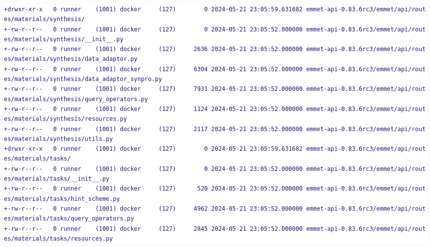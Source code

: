 ```diff
+drwxr-xr-x   0 runner    (1001) docker     (127)        0 2024-05-21 23:05:59.631682 emmet-api-0.83.6rc3/emmet/api/routes/materials/synthesis/
+-rw-r--r--   0 runner    (1001) docker     (127)        0 2024-05-21 23:05:52.000000 emmet-api-0.83.6rc3/emmet/api/routes/materials/synthesis/__init__.py
+-rw-r--r--   0 runner    (1001) docker     (127)     2636 2024-05-21 23:05:52.000000 emmet-api-0.83.6rc3/emmet/api/routes/materials/synthesis/data_adaptor.py
+-rw-r--r--   0 runner    (1001) docker     (127)     6304 2024-05-21 23:05:52.000000 emmet-api-0.83.6rc3/emmet/api/routes/materials/synthesis/data_adaptor_synpro.py
+-rw-r--r--   0 runner    (1001) docker     (127)     7931 2024-05-21 23:05:52.000000 emmet-api-0.83.6rc3/emmet/api/routes/materials/synthesis/query_operators.py
+-rw-r--r--   0 runner    (1001) docker     (127)     1124 2024-05-21 23:05:52.000000 emmet-api-0.83.6rc3/emmet/api/routes/materials/synthesis/resources.py
+-rw-r--r--   0 runner    (1001) docker     (127)     2117 2024-05-21 23:05:52.000000 emmet-api-0.83.6rc3/emmet/api/routes/materials/synthesis/utils.py
+drwxr-xr-x   0 runner    (1001) docker     (127)        0 2024-05-21 23:05:59.631682 emmet-api-0.83.6rc3/emmet/api/routes/materials/tasks/
+-rw-r--r--   0 runner    (1001) docker     (127)        0 2024-05-21 23:05:52.000000 emmet-api-0.83.6rc3/emmet/api/routes/materials/tasks/__init__.py
+-rw-r--r--   0 runner    (1001) docker     (127)      520 2024-05-21 23:05:52.000000 emmet-api-0.83.6rc3/emmet/api/routes/materials/tasks/hint_scheme.py
+-rw-r--r--   0 runner    (1001) docker     (127)     4962 2024-05-21 23:05:52.000000 emmet-api-0.83.6rc3/emmet/api/routes/materials/tasks/query_operators.py
+-rw-r--r--   0 runner    (1001) docker     (127)     2845 2024-05-21 23:05:52.000000 emmet-api-0.83.6rc3/emmet/api/routes/materials/tasks/resources.py
